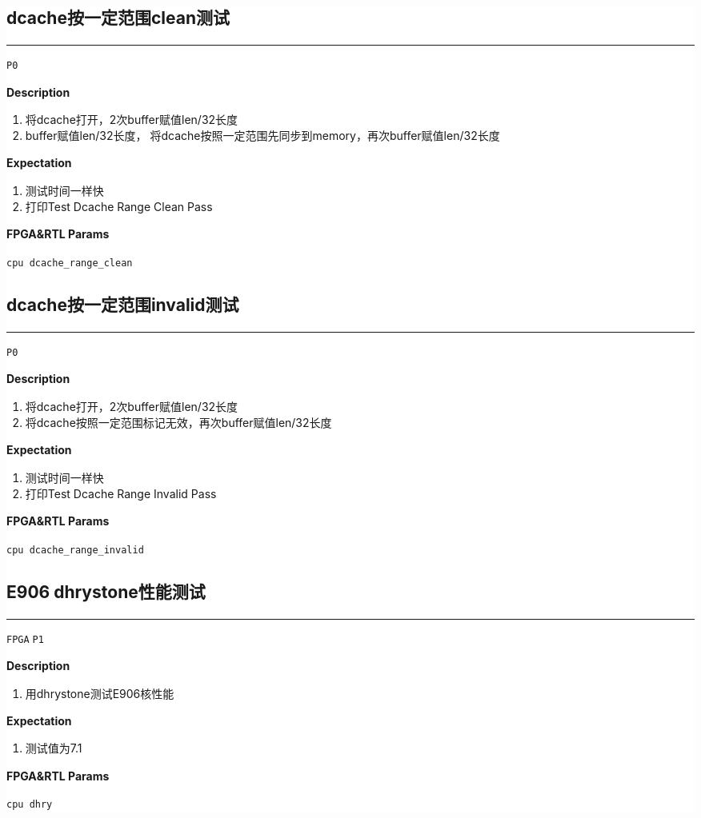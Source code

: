 ## dcache按一定范围clean测试

----
`P0`

**Description**

1. 将dcache打开，2次buffer赋值len/32长度
2. buffer赋值len/32长度， 将dcache按照一定范围先同步到memory，再次buffer赋值len/32长度

**Expectation**

1. 测试时间一样快
2. 打印Test Dcache Range Clean Pass

**FPGA&RTL Params**

```c
cpu dcache_range_clean
```

## dcache按一定范围invalid测试

----
`P0`

**Description**

1. 将dcache打开，2次buffer赋值len/32长度
2. 将dcache按照一定范围标记无效，再次buffer赋值len/32长度

**Expectation**

1. 测试时间一样快
2. 打印Test Dcache Range Invalid Pass

**FPGA&RTL Params**

```c
cpu dcache_range_invalid
```

## E906 dhrystone性能测试

----
`FPGA` `P1`

**Description**

1. 用dhrystone测试E906核性能

**Expectation**

1. 测试值为7.1

**FPGA&RTL Params**

```c
cpu dhry
```
